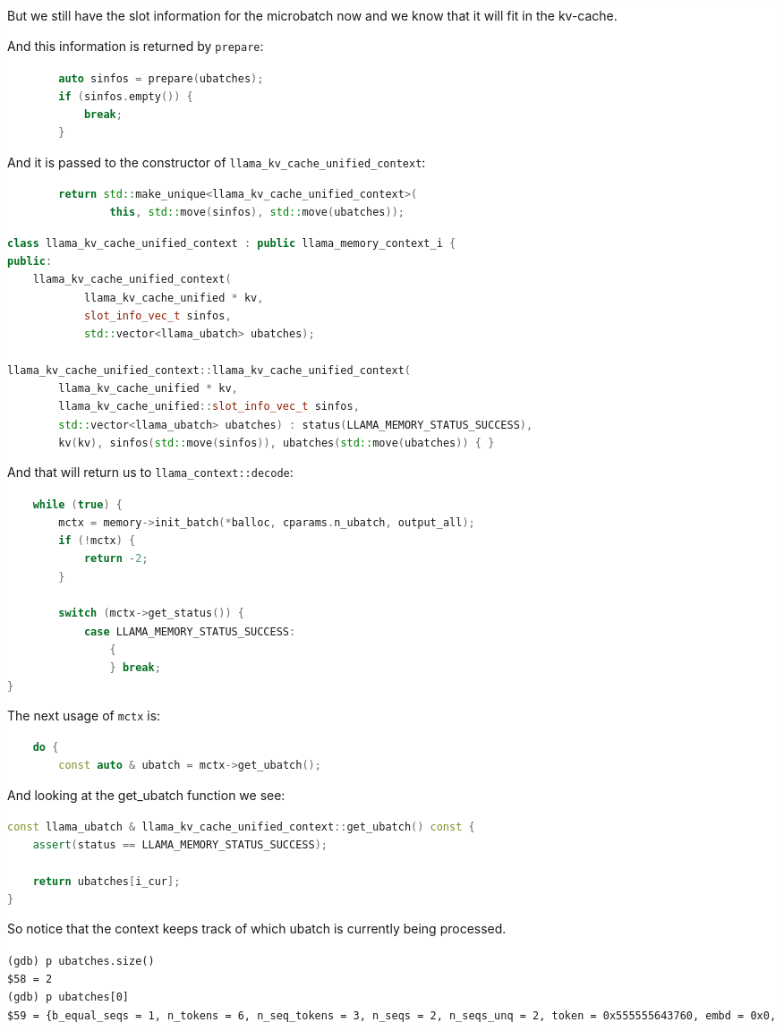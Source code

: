 ```c++
```
But we still have the slot information for the microbatch now and we know that
it will fit in the kv-cache.

And this information is returned by `prepare`:
```c++
        auto sinfos = prepare(ubatches);
        if (sinfos.empty()) {
            break;
        }
```
And it is passed to the constructor of `llama_kv_cache_unified_context`:
```c++
        return std::make_unique<llama_kv_cache_unified_context>(
                this, std::move(sinfos), std::move(ubatches));
```
```c++
class llama_kv_cache_unified_context : public llama_memory_context_i {
public:
    llama_kv_cache_unified_context(
            llama_kv_cache_unified * kv,
            slot_info_vec_t sinfos,
            std::vector<llama_ubatch> ubatches);

llama_kv_cache_unified_context::llama_kv_cache_unified_context(
        llama_kv_cache_unified * kv,
        llama_kv_cache_unified::slot_info_vec_t sinfos,
        std::vector<llama_ubatch> ubatches) : status(LLAMA_MEMORY_STATUS_SUCCESS),
        kv(kv), sinfos(std::move(sinfos)), ubatches(std::move(ubatches)) { }
```
And that will return us to `llama_context::decode`:
```c++
    while (true) {
        mctx = memory->init_batch(*balloc, cparams.n_ubatch, output_all);
        if (!mctx) {
            return -2;
        }

        switch (mctx->get_status()) {
            case LLAMA_MEMORY_STATUS_SUCCESS:
                {
                } break;
}
```
The next usage of `mctx` is:
```c++
    do {
        const auto & ubatch = mctx->get_ubatch();
```
And looking at the get_ubatch function we see:
```c++
const llama_ubatch & llama_kv_cache_unified_context::get_ubatch() const {
    assert(status == LLAMA_MEMORY_STATUS_SUCCESS);

    return ubatches[i_cur];
}
```
So notice that the context keeps track of which ubatch is currently being
processed.
```console
(gdb) p ubatches.size()
$58 = 2
(gdb) p ubatches[0]
$59 = {b_equal_seqs = 1, n_tokens = 6, n_seq_tokens = 3, n_seqs = 2, n_seqs_unq = 2, token = 0x555555643760, embd = 0x0,
```